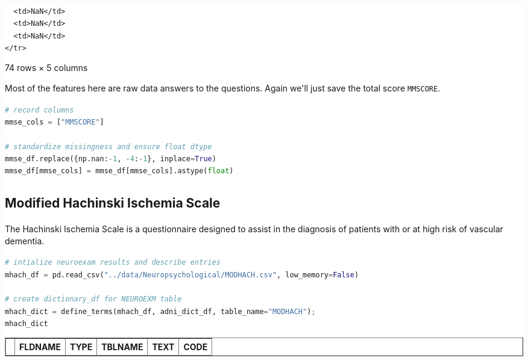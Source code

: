       <td>NaN</td>
      <td>NaN</td>
      <td>NaN</td>
    </tr>
  </tbody>
</table>
<p>74 rows × 5 columns</p>
</div>



Most of the features here are raw data answers to the questions. Again we'll just save the total score `MMSCORE`.



```python
# record columns
mmse_cols = ["MMSCORE"]

# standardize missingness and ensure float dtype
mmse_df.replace({np.nan:-1, -4:-1}, inplace=True)
mmse_df[mmse_cols] = mmse_df[mmse_cols].astype(float)
```


## Modified Hachinski Ischemia Scale

The Hachinski Ischemia Scale is a questionnaire designed to assist in the diagnosis of patients with or at high risk of vascular dementia.



```python
# intialize neuroexam results and describe entries
mhach_df = pd.read_csv("../data/Neuropsychological/MODHACH.csv", low_memory=False)

# create dictionary_df for NEUROEXM table
mhach_dict = define_terms(mhach_df, adni_dict_df, table_name="MODHACH");
mhach_dict
```





<div>
<style scoped>
    .dataframe tbody tr th:only-of-type {
        vertical-align: middle;
    }

    .dataframe tbody tr th {
        vertical-align: top;
    }

    .dataframe thead th {
        text-align: right;
    }
</style>
<table border="1" class="dataframe">
  <thead>
    <tr style="text-align: right;">
      <th></th>
      <th>FLDNAME</th>
      <th>TYPE</th>
      <th>TBLNAME</th>
      <th>TEXT</th>
      <th>CODE</th>
    </tr>
  </thead>
  <tbody>